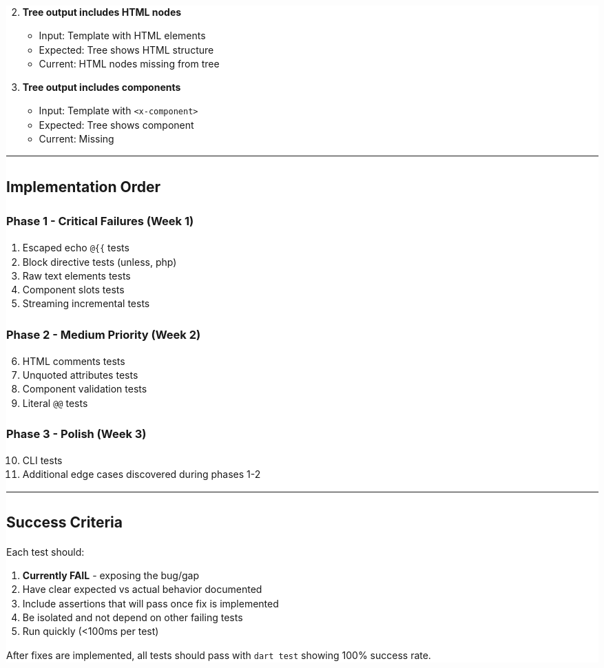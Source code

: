 2. **Tree output includes HTML nodes**
   - Input: Template with HTML elements
   - Expected: Tree shows HTML structure
   - Current: HTML nodes missing from tree

3. **Tree output includes components**
   - Input: Template with `<x-component>`
   - Expected: Tree shows component
   - Current: Missing

---

## Implementation Order

### Phase 1 - Critical Failures (Week 1)
1. Escaped echo `@{{` tests
2. Block directive tests (unless, php)
3. Raw text elements tests
4. Component slots tests
5. Streaming incremental tests

### Phase 2 - Medium Priority (Week 2)
6. HTML comments tests
7. Unquoted attributes tests
8. Component validation tests
9. Literal `@@` tests

### Phase 3 - Polish (Week 3)
10. CLI tests
11. Additional edge cases discovered during phases 1-2

---

## Success Criteria

Each test should:
1. **Currently FAIL** - exposing the bug/gap
2. Have clear expected vs actual behavior documented
3. Include assertions that will pass once fix is implemented
4. Be isolated and not depend on other failing tests
5. Run quickly (<100ms per test)

After fixes are implemented, all tests should pass with `dart test` showing 100% success rate.
